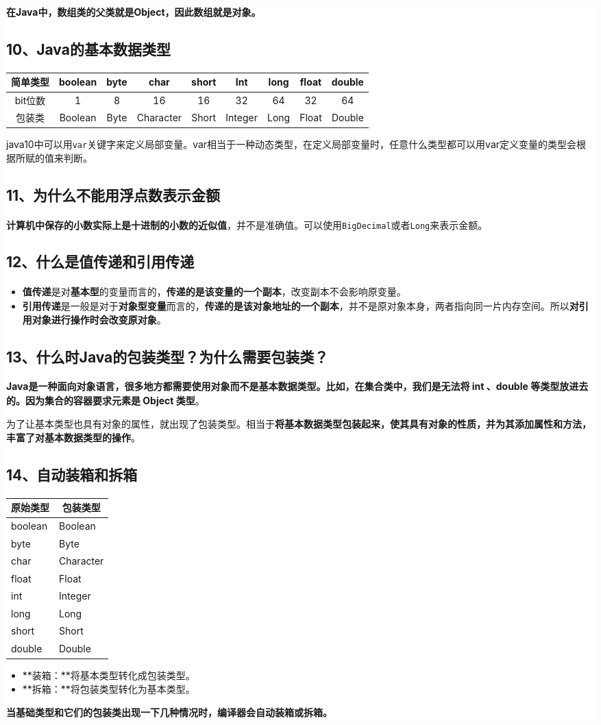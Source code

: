 **在Java中，数组类的父类就是Object，因此数组就是对象。**

## 10、Java的基本数据类型

| 简单类型 | boolean | byte |   char    | short |   Int   | long | float | double |
| :------: | :-----: | :--: | :-------: | :---: | :-----: | :--: | :---: | :----: |
| bit位数  |    1    |  8   |    16     |  16   |   32    |  64  |  32   |   64   |
|  包装类  | Boolean | Byte | Character | Short | Integer | Long | Float | Double |

java10中可以用`var`关键字来定义局部变量。var相当于一种动态类型，在定义局部变量时，任意什么类型都可以用var定义变量的类型会根据所赋的值来判断。

## 11、为什么不能用浮点数表示金额

**计算机中保存的小数实际上是十进制的小数的近似值**，并不是准确值。可以使用`BigDecimal`或者`Long`来表示金额。

## 12、什么是值传递和引用传递

* **值传递**是对**基本型**的变量而言的，**传递的是该变量的一个副本**，改变副本不会影响原变量。
* **引用传递**是一般是对于**对象型变量**而言的，**传递的是该对象地址的一个副本**，并不是原对象本身，两者指向同一片内存空间。所以**对引用对象进行操作时会改变原对象**。

## 13、什么时Java的包装类型？为什么需要包装类？

**Java是一种面向对象语言，很多地方都需要使用对象而不是基本数据类型。**比如，在集合类中，我们是无法将 int 、double 等类型放进去的。因为**集合的容器要求元素是 Object 类型**。

为了让基本类型也具有对象的属性，就出现了包装类型。相当于**将基本数据类型包装起来，使其具有对象的性质，并为其添加属性和方法，丰富了对基本数据类型的操作**。

## 14、自动装箱和拆箱

| 原始类型 | 包装类型  |
| -------- | --------- |
| boolean  | Boolean   |
| byte     | Byte      |
| char     | Character |
| float    | Float     |
| int      | Integer   |
| long     | Long      |
| short    | Short     |
| double   | Double    |

* **装箱：**将基本类型转化成包装类型。
* **拆箱：**将包装类型转化为基本类型。

**当基础类型和它们的包装类出现一下几种情况时，编译器会自动装箱或拆箱。**
